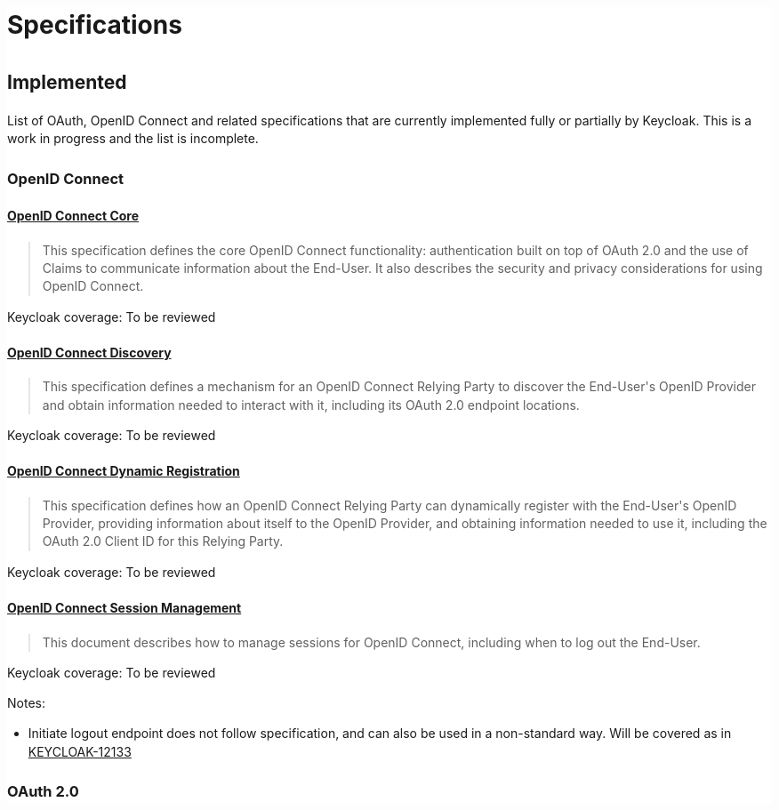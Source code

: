 Specifications
==============

## Implemented

List of OAuth, OpenID Connect and related specifications that are currently implemented fully or partially by Keycloak.
This is a work in progress and the list is incomplete.


### OpenID Connect


#### [OpenID Connect Core](http://openid.net/specs/openid-connect-core-1_0.html)

> This specification defines the core OpenID Connect functionality: authentication built on top of OAuth 2.0 and the use of Claims to communicate information about the End-User. It also describes the security and privacy considerations for using OpenID Connect.

Keycloak coverage: To be reviewed


#### [OpenID Connect Discovery](https://openid.net/specs/openid-connect-discovery-1_0.html)

> This specification defines a mechanism for an OpenID Connect Relying Party to discover the End-User's OpenID Provider and obtain information needed to interact with it, including its OAuth 2.0 endpoint locations.

Keycloak coverage: To be reviewed


#### [OpenID Connect Dynamic Registration](http://openid.net/specs/openid-connect-registration-1_0.html)

> This specification defines how an OpenID Connect Relying Party can dynamically register with the End-User's OpenID Provider, providing information about itself to the OpenID Provider, and obtaining information needed to use it, including the OAuth 2.0 Client ID for this Relying Party.

Keycloak coverage: To be reviewed


#### [OpenID Connect Session Management](http://openid.net/specs/openid-connect-session-1_0.html)

> This document describes how to manage sessions for OpenID Connect, including when to log out the End-User.

Keycloak coverage: To be reviewed

Notes:
* Initiate logout endpoint does not follow specification, and can also be used in a non-standard way. Will be covered as 
  in [KEYCLOAK-12133](https://issues.redhat.com/browse/KEYCLOAK-12133)


### OAuth 2.0
